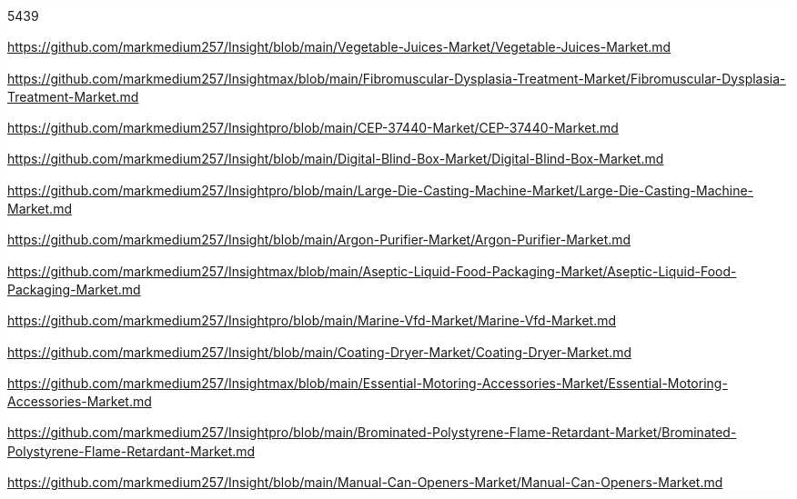 5439</p><p><a href="https://github.com/markmedium257/Insight/blob/main/Vegetable-Juices-Market/Vegetable-Juices-Market.md">https://github.com/markmedium257/Insight/blob/main/Vegetable-Juices-Market/Vegetable-Juices-Market.md</a></p><p><a href="https://github.com/markmedium257/Insightmax/blob/main/Fibromuscular-Dysplasia-Treatment-Market/Fibromuscular-Dysplasia-Treatment-Market.md">https://github.com/markmedium257/Insightmax/blob/main/Fibromuscular-Dysplasia-Treatment-Market/Fibromuscular-Dysplasia-Treatment-Market.md</a></p><p><a href="https://github.com/markmedium257/Insightpro/blob/main/CEP-37440-Market/CEP-37440-Market.md">https://github.com/markmedium257/Insightpro/blob/main/CEP-37440-Market/CEP-37440-Market.md</a></p><p><a href="https://github.com/markmedium257/Insight/blob/main/Digital-Blind-Box-Market/Digital-Blind-Box-Market.md">https://github.com/markmedium257/Insight/blob/main/Digital-Blind-Box-Market/Digital-Blind-Box-Market.md</a></p><p><a href="https://github.com/markmedium257/Insightpro/blob/main/Large-Die-Casting-Machine-Market/Large-Die-Casting-Machine-Market.md">https://github.com/markmedium257/Insightpro/blob/main/Large-Die-Casting-Machine-Market/Large-Die-Casting-Machine-Market.md</a></p><p><a href="https://github.com/markmedium257/Insight/blob/main/Argon-Purifier-Market/Argon-Purifier-Market.md">https://github.com/markmedium257/Insight/blob/main/Argon-Purifier-Market/Argon-Purifier-Market.md</a></p><p><a href="https://github.com/markmedium257/Insightmax/blob/main/Aseptic-Liquid-Food-Packaging-Market/Aseptic-Liquid-Food-Packaging-Market.md">https://github.com/markmedium257/Insightmax/blob/main/Aseptic-Liquid-Food-Packaging-Market/Aseptic-Liquid-Food-Packaging-Market.md</a></p><p><a href="https://github.com/markmedium257/Insightpro/blob/main/Marine-Vfd-Market/Marine-Vfd-Market.md">https://github.com/markmedium257/Insightpro/blob/main/Marine-Vfd-Market/Marine-Vfd-Market.md</a></p><p><a href="https://github.com/markmedium257/Insight/blob/main/Coating-Dryer-Market/Coating-Dryer-Market.md">https://github.com/markmedium257/Insight/blob/main/Coating-Dryer-Market/Coating-Dryer-Market.md</a></p><p><a href="https://github.com/markmedium257/Insightmax/blob/main/Essential-Motoring-Accessories-Market/Essential-Motoring-Accessories-Market.md">https://github.com/markmedium257/Insightmax/blob/main/Essential-Motoring-Accessories-Market/Essential-Motoring-Accessories-Market.md</a></p><p><a href="https://github.com/markmedium257/Insightpro/blob/main/Brominated-Polystyrene-Flame-Retardant-Market/Brominated-Polystyrene-Flame-Retardant-Market.md">https://github.com/markmedium257/Insightpro/blob/main/Brominated-Polystyrene-Flame-Retardant-Market/Brominated-Polystyrene-Flame-Retardant-Market.md</a></p><p><a href="https://github.com/markmedium257/Insight/blob/main/Manual-Can-Openers-Market/Manual-Can-Openers-Market.md">https://github.com/markmedium257/Insight/blob/main/Manual-Can-Openers-Market/Manual-Can-Openers-Market.md</a></p>

